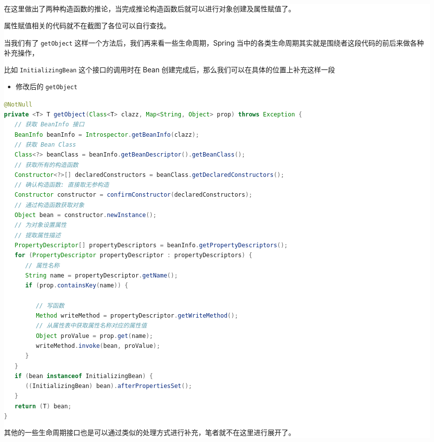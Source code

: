 

在这里做出了两种构造函数的推论，当完成推论构造函数后就可以进行对象创建及属性赋值了。

属性赋值相关的代码就不在截图了各位可以自行查找。



当我们有了 `getObject` 这样一个方法后，我们再来看一些生命周期，Spring 当中的各类生命周期其实就是围绕者这段代码的前后来做各种补充操作，

比如 `InitializingBean` 这个接口的调用时在 Bean 创建完成后，那么我们可以在具体的位置上补充这样一段

- 修改后的 `getObject`

```java
@NotNull
private <T> T getObject(Class<T> clazz, Map<String, Object> prop) throws Exception {
   // 获取 BeanInfo 接口
   BeanInfo beanInfo = Introspector.getBeanInfo(clazz);
   // 获取 Bean Class
   Class<?> beanClass = beanInfo.getBeanDescriptor().getBeanClass();
   // 获取所有的构造函数
   Constructor<?>[] declaredConstructors = beanClass.getDeclaredConstructors();
   // 确认构造函数: 直接取无参构造
   Constructor constructor = confirmConstructor(declaredConstructors);
   // 通过构造函数获取对象
   Object bean = constructor.newInstance();
   // 为对象设置属性
   // 提取属性描述
   PropertyDescriptor[] propertyDescriptors = beanInfo.getPropertyDescriptors();
   for (PropertyDescriptor propertyDescriptor : propertyDescriptors) {
      // 属性名称
      String name = propertyDescriptor.getName();
      if (prop.containsKey(name)) {

         // 写函数
         Method writeMethod = propertyDescriptor.getWriteMethod();
         // 从属性表中获取属性名称对应的属性值
         Object proValue = prop.get(name);
         writeMethod.invoke(bean, proValue);
      }
   }
   if (bean instanceof InitializingBean) {
      ((InitializingBean) bean).afterPropertiesSet();
   }
   return (T) bean;
}
```

其他的一些生命周期接口也是可以通过类似的处理方式进行补充，笔者就不在这里进行展开了。





